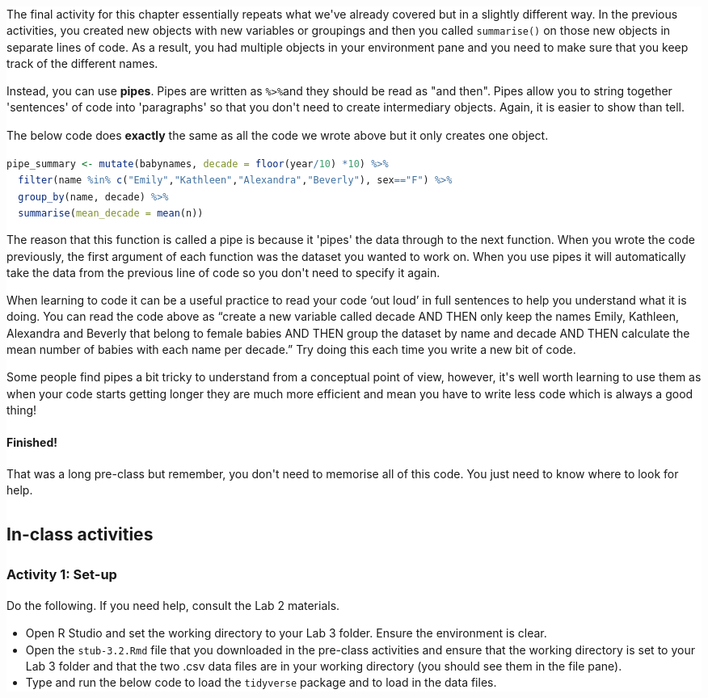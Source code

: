 The final activity for this chapter essentially repeats what we've already covered but in a slightly different way. In the previous activities, you created new objects with new variables or groupings and then you called `summarise()` on those new objects in separate lines of code. As a result, you had multiple objects in your environment pane and you need to make sure that you keep track of the different names. 

Instead, you can use **pipes**. Pipes are written as `%>%`and they should be read as "and then". Pipes allow you to string together 'sentences' of code into 'paragraphs' so that you don't need to create intermediary objects. Again, it is easier to show than tell.

The below code does **exactly** the same as all the code we wrote above but it only creates one object.



```r
pipe_summary <- mutate(babynames, decade = floor(year/10) *10) %>%
  filter(name %in% c("Emily","Kathleen","Alexandra","Beverly"), sex=="F") %>%
  group_by(name, decade) %>%
  summarise(mean_decade = mean(n))
```


The reason that this function is called a pipe is because it 'pipes' the data through to the next function. When you wrote the code previously, the first argument of each function was the dataset you wanted to work on. When you use pipes it will automatically take the data from the previous line of code so you don't need to specify it again.

<div class="try">
<p>When learning to code it can be a useful practice to read your code ‘out loud’ in full sentences to help you understand what it is doing. You can read the code above as “create a new variable called decade AND THEN only keep the names Emily, Kathleen, Alexandra and Beverly that belong to female babies AND THEN group the dataset by name and decade AND THEN calculate the mean number of babies with each name per decade.” Try doing this each time you write a new bit of code.</p>
</div>

Some people find pipes a bit tricky to understand from a conceptual point of view, however, it's well worth learning to use them as when your code starts getting longer they are much more efficient and mean you have to write less code which is always a good thing! 

#### Finished!

That was a long pre-class but remember, you don't need to memorise all of this code. You just need to know where to look for help. 

## In-class activities

### Activity 1: Set-up

Do the following. If you need help, consult the Lab 2 materials.

* Open R Studio and set the working directory to your Lab 3 folder. Ensure the environment is clear.  
* Open the `stub-3.2.Rmd` file that you downloaded in the pre-class activities and ensure that the working directory is set to your Lab 3 folder and that the two .csv data files are in your working directory (you should see them in the file pane).   
* Type and run the below code to load the `tidyverse` package and to load in the data files. 
